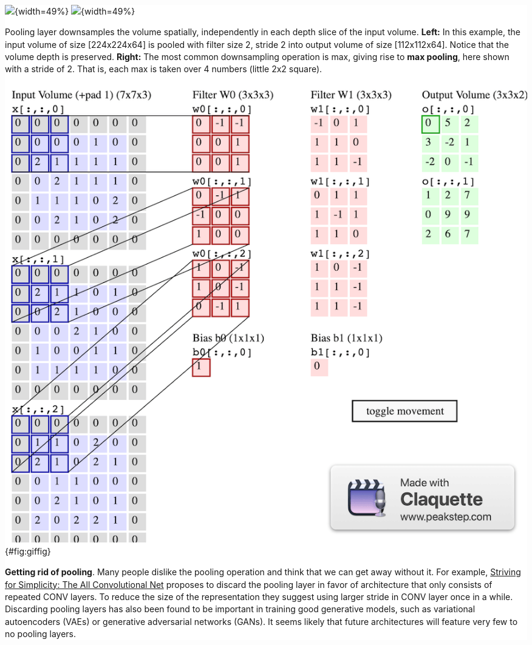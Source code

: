 

![](https://cs231n.github.io/assets/cnn/pool.jpeg){width=49%} ![](https://cs231n.github.io/assets/cnn/maxpool.jpeg){width=49%}

Pooling layer downsamples the volume spatially, independently in each depth slice of the input volume. **Left:** In this example, the input volume of size [224x224x64] is pooled with filter size 2, stride 2 into output volume of size [112x112x64]. Notice that the volume depth is preserved. **Right:** The most common downsampling operation is max, giving rise to **max pooling**, here shown with a stride of 2. That is, each max is taken over 4 numbers (little 2x2 square).

![This is a gif.](media/cq_cnn_intro/conv_slide_eg1.gif){#fig:giffig}

**Getting rid of pooling**. Many people dislike the pooling operation and think that we can get away without it. For example, [Striving for Simplicity: The All Convolutional Net](http://arxiv.org/abs/1412.6806) proposes to discard the pooling layer in favor of architecture that only consists of repeated CONV layers. To reduce the size of the representation they suggest using larger stride in CONV layer once in a while. Discarding pooling layers has also been found to be important in training good generative models, such as variational autoencoders (VAEs) or generative adversarial networks (GANs). It seems likely that future architectures will feature very few to no pooling layers.
